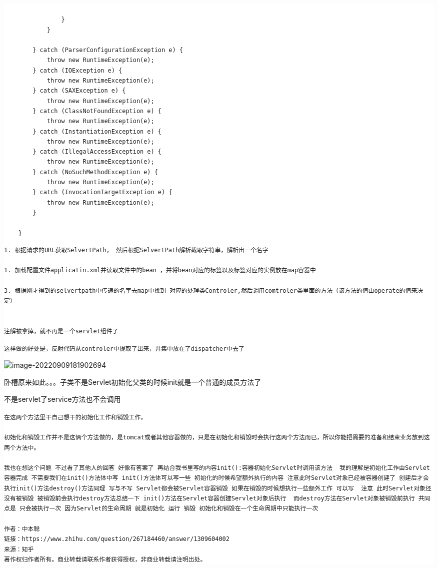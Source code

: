 ```

                }
            }

        } catch (ParserConfigurationException e) {
            throw new RuntimeException(e);
        } catch (IOException e) {
            throw new RuntimeException(e);
        } catch (SAXException e) {
            throw new RuntimeException(e);
        } catch (ClassNotFoundException e) {
            throw new RuntimeException(e);
        } catch (InstantiationException e) {
            throw new RuntimeException(e);
        } catch (IllegalAccessException e) {
            throw new RuntimeException(e);
        } catch (NoSuchMethodException e) {
            throw new RuntimeException(e);
        } catch (InvocationTargetException e) {
            throw new RuntimeException(e);
        }

    }
```



```
1. 根据请求的URL获取SelvertPath， 然后根据SelvertPath解析截取字符串，解析出一个名字

1. 加载配置文件applicatin.xml并读取文件中的bean ，并将bean对应的标签以及标签对应的实例放在map容器中

3. 根据刚才得到的selvertpath中传递的名字去map中找到 对应的处理类Controler,然后调用comtroler类里面的方法（该方法的值由operate的值来决定）


注解被拿掉，就不再是一个servlet组件了

```

```
这样做的好处是，反射代码从controler中提取了出来，并集中放在了dispatcher中去了
```

![image-20220909181902694](assets/202209091819790.png)

卧槽原来如此。。。子类不是Servlet初始化父类的时候init就是一个普通的成员方法了

不是servlet了service方法也不会调用



```
在这两个方法里干自己想干的初始化工作和销毁工作。

初始化和销毁工作并不是这俩个方法做的，是tomcat或者其他容器做的，只是在初始化和销毁时会执行这两个方法而已，所以你能把需要的准备和结束业务放到这两个方法中。

我也在想这个问题 不过看了其他人的回答 好像有答案了 再结合我书里写的内容init():容器初始化Servlet时调用该方法  我的理解是初始化工作由Servlet容器完成 不需要我们在init()方法体中写 init()方法体可以写一些 初始化的时候希望额外执行的内容 注意此时Servlet对象已经被容器创建了 创建后才会执行init()方法destroy()方法同理 写与不写 Servlet都会被Servlet容器销毁 如果在销毁的时候想执行一些额外工作 可以写  注意 此时Servlet对象还没有被销毁 被销毁前会执行destroy方法总结一下 init()方法在Servlet容器创建Servlet对象后执行  而destroy方法在Servlet对象被销毁前执行 共同点是 只会被执行一次 因为Servlet的生命周期 就是初始化 运行 销毁 初始化和销毁在一个生命周期中只能执行一次

作者：中本聪
链接：https://www.zhihu.com/question/267184460/answer/1309604002
来源：知乎
著作权归作者所有。商业转载请联系作者获得授权，非商业转载请注明出处。
```
